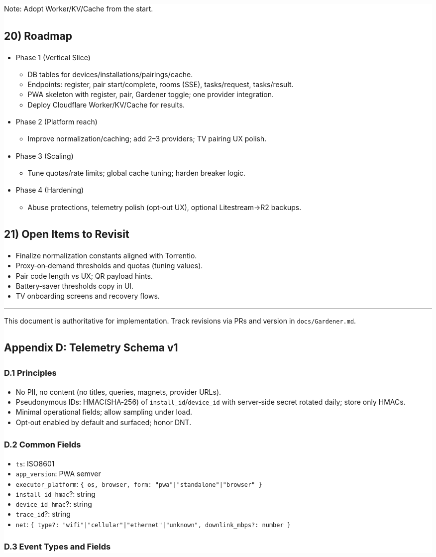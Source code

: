 Note: Adopt Worker/KV/Cache from the start.

## 20) Roadmap

- Phase 1 (Vertical Slice)
  - DB tables for devices/installations/pairings/cache.
  - Endpoints: register, pair start/complete, rooms (SSE), tasks/request, tasks/result.
  - PWA skeleton with register, pair, Gardener toggle; one provider integration.
  - Deploy Cloudflare Worker/KV/Cache for results.

- Phase 2 (Platform reach)
  - Improve normalization/caching; add 2–3 providers; TV pairing UX polish.

- Phase 3 (Scaling)
  - Tune quotas/rate limits; global cache tuning; harden breaker logic.

- Phase 4 (Hardening)
  - Abuse protections, telemetry polish (opt‑out UX), optional Litestream→R2 backups.

## 21) Open Items to Revisit

- Finalize normalization constants aligned with Torrentio.
- Proxy‑on‑demand thresholds and quotas (tuning values).
- Pair code length vs UX; QR payload hints.
- Battery‑saver thresholds copy in UI.
- TV onboarding screens and recovery flows.

---
This document is authoritative for implementation. Track revisions via PRs and version in `docs/Gardener.md`.

## Appendix D: Telemetry Schema v1

### D.1 Principles

- No PII, no content (no titles, queries, magnets, provider URLs).
- Pseudonymous IDs: HMAC(SHA‑256) of `install_id`/`device_id` with server‑side secret rotated daily; store only HMACs.
- Minimal operational fields; allow sampling under load.
- Opt‑out enabled by default and surfaced; honor DNT.

### D.2 Common Fields

- `ts`: ISO8601
- `app_version`: PWA semver
- `executor_platform`: `{ os, browser, form: "pwa"|"standalone"|"browser" }`
- `install_id_hmac`?: string
- `device_id_hmac`?: string
- `trace_id`?: string
- `net`: `{ type?: "wifi"|"cellular"|"ethernet"|"unknown", downlink_mbps?: number }`

### D.3 Event Types and Fields
